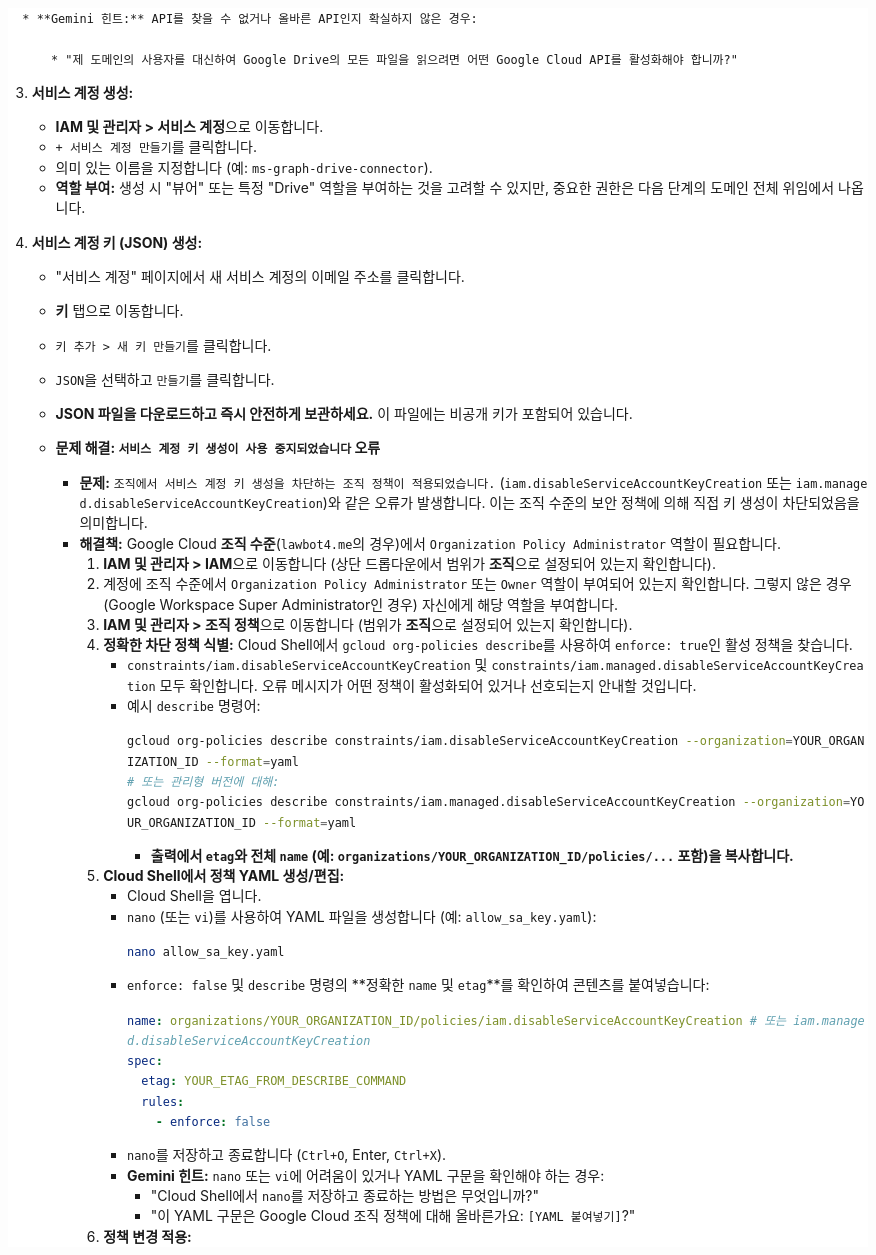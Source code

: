       * **Gemini 힌트:** API를 찾을 수 없거나 올바른 API인지 확실하지 않은 경우:

          * "제 도메인의 사용자를 대신하여 Google Drive의 모든 파일을 읽으려면 어떤 Google Cloud API를 활성화해야 합니까?"

3.  **서비스 계정 생성:**

      * **IAM 및 관리자 \> 서비스 계정**으로 이동합니다.
      * `+ 서비스 계정 만들기`를 클릭합니다.
      * 의미 있는 이름을 지정합니다 (예: `ms-graph-drive-connector`).
      * **역할 부여:** 생성 시 "뷰어" 또는 특정 "Drive" 역할을 부여하는 것을 고려할 수 있지만, 중요한 권한은 다음 단계의 도메인 전체 위임에서 나옵니다.

4.  **서비스 계정 키 (JSON) 생성:**

      * "서비스 계정" 페이지에서 새 서비스 계정의 이메일 주소를 클릭합니다.

      * **키** 탭으로 이동합니다.

      * `키 추가 > 새 키 만들기`를 클릭합니다.

      * `JSON`을 선택하고 `만들기`를 클릭합니다.

      * **JSON 파일을 다운로드하고 즉시 안전하게 보관하세요.** 이 파일에는 비공개 키가 포함되어 있습니다.

      * **문제 해결: `서비스 계정 키 생성이 사용 중지되었습니다` 오류**

          * **문제:** `조직에서 서비스 계정 키 생성을 차단하는 조직 정책이 적용되었습니다.` (`iam.disableServiceAccountKeyCreation` 또는 `iam.managed.disableServiceAccountKeyCreation`)와 같은 오류가 발생합니다. 이는 조직 수준의 보안 정책에 의해 직접 키 생성이 차단되었음을 의미합니다.
          * **해결책:** Google Cloud **조직 수준**(`lawbot4.me`의 경우)에서 `Organization Policy Administrator` 역할이 필요합니다.
            1.  **IAM 및 관리자 \> IAM**으로 이동합니다 (상단 드롭다운에서 범위가 **조직**으로 설정되어 있는지 확인합니다).
            2.  계정에 조직 수준에서 `Organization Policy Administrator` 또는 `Owner` 역할이 부여되어 있는지 확인합니다. 그렇지 않은 경우 (Google Workspace Super Administrator인 경우) 자신에게 해당 역할을 부여합니다.
            3.  **IAM 및 관리자 \> 조직 정책**으로 이동합니다 (범위가 **조직**으로 설정되어 있는지 확인합니다).
            4.  **정확한 차단 정책 식별:** Cloud Shell에서 `gcloud org-policies describe`를 사용하여 `enforce: true`인 활성 정책을 찾습니다.
                  * `constraints/iam.disableServiceAccountKeyCreation` 및 `constraints/iam.managed.disableServiceAccountKeyCreation` 모두 확인합니다. 오류 메시지가 어떤 정책이 활성화되어 있거나 선호되는지 안내할 것입니다.
                  * 예시 `describe` 명령어:
                    ```bash
                    gcloud org-policies describe constraints/iam.disableServiceAccountKeyCreation --organization=YOUR_ORGANIZATION_ID --format=yaml
                    # 또는 관리형 버전에 대해:
                    gcloud org-policies describe constraints/iam.managed.disableServiceAccountKeyCreation --organization=YOUR_ORGANIZATION_ID --format=yaml
                    ```
                      * **출력에서 `etag`와 전체 `name` (예: `organizations/YOUR_ORGANIZATION_ID/policies/...` 포함)을 복사합니다.**
            5.  **Cloud Shell에서 정책 YAML 생성/편집:**
                  * Cloud Shell을 엽니다.
                  * `nano` (또는 `vi`)를 사용하여 YAML 파일을 생성합니다 (예: `allow_sa_key.yaml`):
                    ```bash
                    nano allow_sa_key.yaml
                    ```
                  * `enforce: false` 및 `describe` 명령의 \*\*정확한 `name` 및 `etag`\*\*를 확인하여 콘텐츠를 붙여넣습니다:
                    ```yaml
                    name: organizations/YOUR_ORGANIZATION_ID/policies/iam.disableServiceAccountKeyCreation # 또는 iam.managed.disableServiceAccountKeyCreation
                    spec:
                      etag: YOUR_ETAG_FROM_DESCRIBE_COMMAND
                      rules:
                        - enforce: false
                    ```
                  * `nano`를 저장하고 종료합니다 (`Ctrl+O`, Enter, `Ctrl+X`).
                  * **Gemini 힌트:** `nano` 또는 `vi`에 어려움이 있거나 YAML 구문을 확인해야 하는 경우:
                      * "Cloud Shell에서 `nano`를 저장하고 종료하는 방법은 무엇입니까?"
                      * "이 YAML 구문은 Google Cloud 조직 정책에 대해 올바른가요: `[YAML 붙여넣기]`?"
            6.  **정책 변경 적용:**